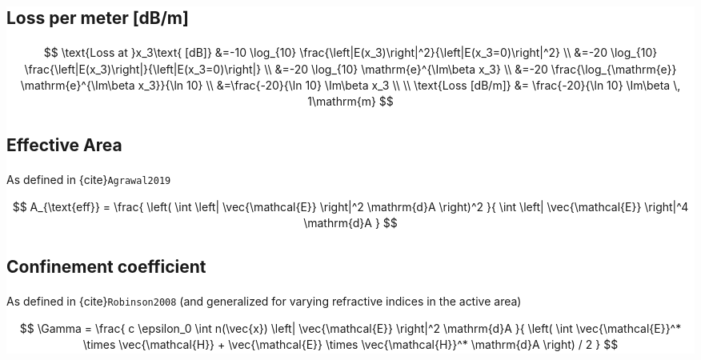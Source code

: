 ## Loss per meter [dB/m]

$$
    \text{Loss at }x_3\text{ [dB]}
    &=-10 \log_{10} \frac{\left|E(x_3)\right|^2}{\left|E(x_3=0)\right|^2}
    \\
    &=-20 \log_{10} \frac{\left|E(x_3)\right|}{\left|E(x_3=0)\right|}
    \\
    &=-20 \log_{10} \mathrm{e}^{\Im\beta x_3}
    \\
    &=-20 \frac{\log_{\mathrm{e}} \mathrm{e}^{\Im\beta x_3}}{\ln 10}
    \\
    &=\frac{-20}{\ln 10} \Im\beta x_3
    \\
    \\
    \text{Loss [dB/m]}
    &=
    \frac{-20}{\ln 10} \Im\beta \, 1\mathrm{m}
$$

## Effective Area

As defined in {cite}`Agrawal2019`

$$
    A_{\text{eff}}
    =
    \frac{
        \left( \int \left| \vec{\mathcal{E}} \right|^2 \mathrm{d}A \right)^2
    }{
        \int \left| \vec{\mathcal{E}} \right|^4 \mathrm{d}A
    }
$$

## Confinement coefficient

As defined in {cite}`Robinson2008`
(and generalized for varying refractive indices in the active area)

$$
    \Gamma
    =
    \frac{
        c \epsilon_0 \int n(\vec{x}) \left| \vec{\mathcal{E}} \right|^2 \mathrm{d}A
    }{
        \left( \int \vec{\mathcal{E}}^* \times \vec{\mathcal{H}}
        +
        \vec{\mathcal{E}} \times \vec{\mathcal{H}}^*
        \mathrm{d}A \right) / 2
    }
$$
